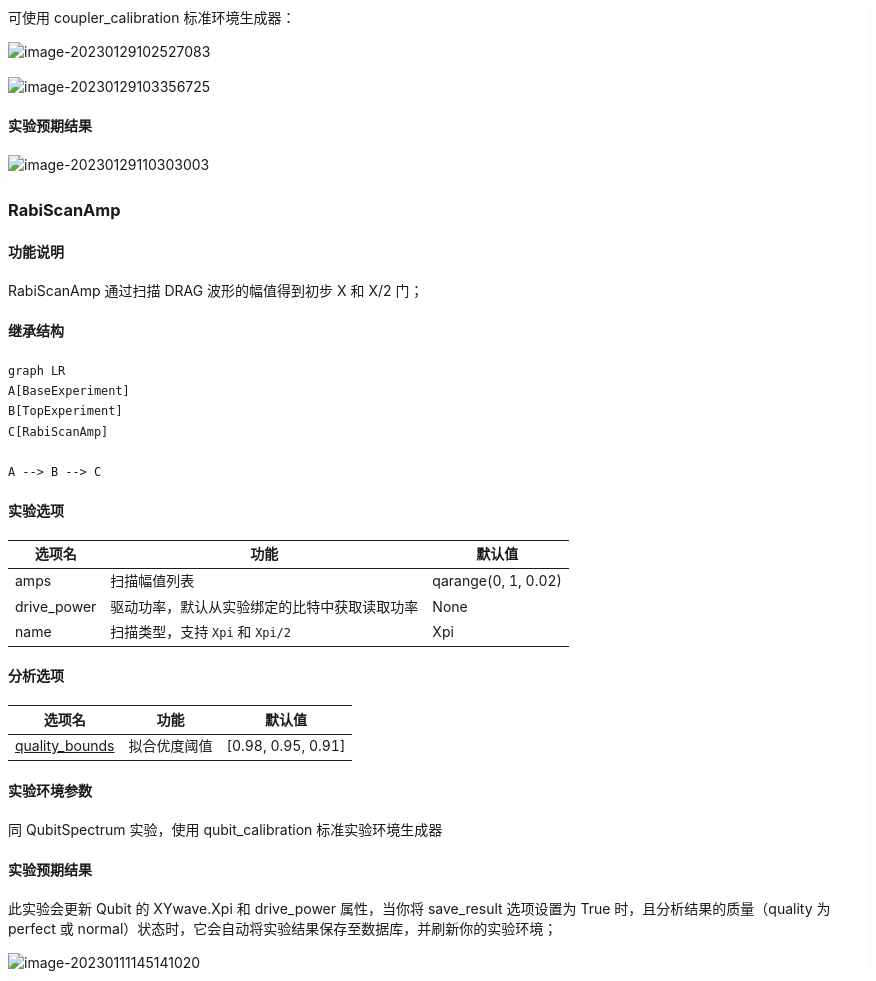 可使用 coupler_calibration 标准环境生成器：

![image-20230129102527083](https://gitee.com/espero/images/raw/master/img/image-20230129102527083.png)

![image-20230129103356725](https://gitee.com/espero/images/raw/master/img/image-20230129103356725.png)

#### 实验预期结果

![image-20230129110303003](https://gitee.com/espero/images/raw/master/img/image-20230129110303003.png)

### RabiScanAmp

#### 功能说明

RabiScanAmp 通过扫描 DRAG 波形的幅值得到初步 X 和 X/2 门；

#### 继承结构

```mermaid
graph LR
A[BaseExperiment] 
B[TopExperiment]
C[RabiScanAmp]

A --> B --> C
```

#### 实验选项

| 选项名      | 功能                                         | 默认值              |
| ----------- | -------------------------------------------- | ------------------- |
| amps        | 扫描幅值列表                                 | qarange(0, 1, 0.02) |
| drive_power | 驱动功率，默认从实验绑定的比特中获取读取功率 | None                |
| name        | 扫描类型，支持 `Xpi` 和 `Xpi/2`              | Xpi                 |

#### 分析选项

| 选项名                            | 功能         | 默认值             |
| --------------------------------- | ------------ | ------------------ |
| [quality_bounds](#quality_bounds) | 拟合优度阈值 | [0.98, 0.95, 0.91] |

#### 实验环境参数

同 QubitSpectrum 实验，使用 qubit_calibration 标准实验环境生成器

#### 实验预期结果

此实验会更新 Qubit 的 XYwave.Xpi 和 drive_power 属性，当你将 save_result 选项设置为 True 时，且分析结果的质量（quality 为 perfect 或 normal）状态时，它会自动将实验结果保存至数据库，并刷新你的实验环境； 

![image-20230111145141020](https://gitee.com/espero/images/raw/master/img/image-20230111145141020.png)
